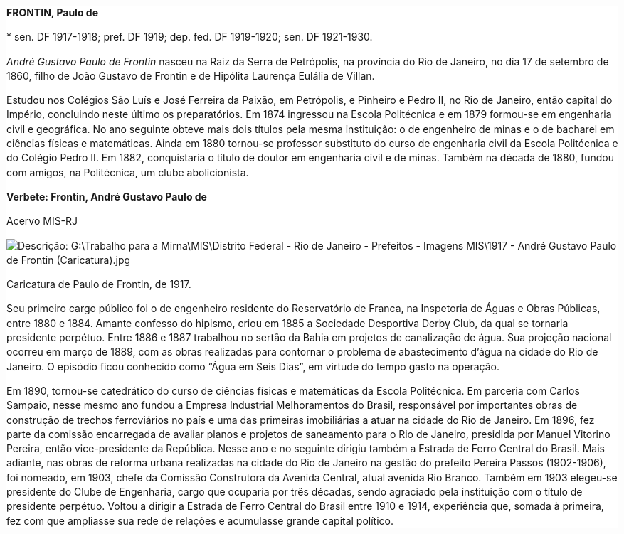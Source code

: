 **FRONTIN, Paulo de**

\* sen. DF 1917-1918; pref. DF 1919; dep. fed. DF 1919-1920; sen. DF
1921-1930.

*André Gustavo Paulo de Frontin* nasceu na Raiz da Serra de Petrópolis,
na província do Rio de Janeiro, no dia 17 de setembro de 1860, filho de
João Gustavo de Frontin e de Hipólita Laurença Eulália de Villan.

Estudou nos Colégios São Luís e José Ferreira da Paixão, em Petrópolis,
e Pinheiro e Pedro II, no Rio de Janeiro, então capital do Império,
concluindo neste último os preparatórios. Em 1874 ingressou na Escola
Politécnica e em 1879 formou-se em engenharia civil e geográfica. No ano
seguinte obteve mais dois títulos pela mesma instituição: o de
engenheiro de minas e o de bacharel em ciências físicas e matemáticas.
Ainda em 1880 tornou-se professor substituto do curso de engenharia
civil da Escola Politécnica e do Colégio Pedro II. Em 1882, conquistaria
o título de doutor em engenharia civil e de minas. Também na década de
1880, fundou com amigos, na Politécnica, um clube abolicionista.

**Verbete: Frontin, André Gustavo Paulo de**

Acervo MIS-RJ

![Descrição: G:\\Trabalho para a Mirna\\MIS\\Distrito Federal - Rio de
Janeiro - Prefeitos - Imagens MIS\\1917 - André Gustavo Paulo de Frontin
(Caricatura).jpg](FRONTIN,%20Paulo%20de_arquivos/image001.jpg)

Caricatura de Paulo de Frontin, de 1917.

Seu primeiro cargo público foi o de engenheiro residente do Reservatório
de Franca, na Inspetoria de Águas e Obras Públicas, entre 1880 e 1884.
Amante confesso do hipismo, criou em 1885 a Sociedade Desportiva Derby
Club, da qual se tornaria presidente perpétuo. Entre 1886 e 1887
trabalhou no sertão da Bahia em projetos de canalização de água. Sua
projeção nacional ocorreu em março de 1889, com as obras realizadas para
contornar o problema de abastecimento d’água na cidade do Rio de
Janeiro. O episódio ficou conhecido como “Água em Seis Dias”, em virtude
do tempo gasto na operação.

Em 1890, tornou-se catedrático do curso de ciências físicas e
matemáticas da Escola Politécnica. Em parceria com Carlos Sampaio, nesse
mesmo ano fundou a Empresa Industrial Melhoramentos do Brasil,
responsável por importantes obras de construção de trechos ferroviários
no país e uma das primeiras imobiliárias a atuar na cidade do Rio de
Janeiro. Em 1896, fez parte da comissão encarregada de avaliar planos e
projetos de saneamento para o Rio de Janeiro, presidida por Manuel
Vitorino Pereira, então vice-presidente da República. Nesse ano e no
seguinte dirigiu também a Estrada de Ferro Central do Brasil. Mais
adiante, nas obras de reforma urbana realizadas na cidade do Rio de
Janeiro na gestão do prefeito Pereira Passos (1902-1906), foi nomeado,
em 1903, chefe da Comissão Construtora da Avenida Central, atual avenida
Rio Branco. Também em 1903 elegeu-se presidente do Clube de Engenharia,
cargo que ocuparia por três décadas, sendo agraciado pela instituição
com o título de presidente perpétuo. Voltou a dirigir a Estrada de Ferro
Central do Brasil entre 1910 e 1914, experiência que, somada à primeira,
fez com que ampliasse sua rede de relações e acumulasse grande capital
político.
